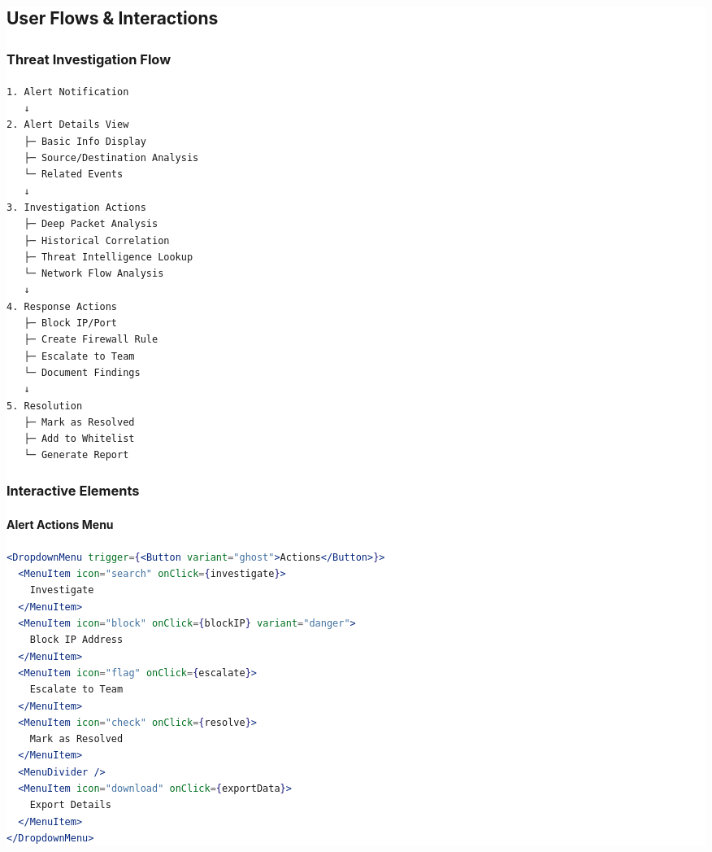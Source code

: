 ## User Flows & Interactions

### Threat Investigation Flow

```
1. Alert Notification
   ↓
2. Alert Details View
   ├─ Basic Info Display
   ├─ Source/Destination Analysis
   └─ Related Events
   ↓
3. Investigation Actions
   ├─ Deep Packet Analysis
   ├─ Historical Correlation
   ├─ Threat Intelligence Lookup
   └─ Network Flow Analysis
   ↓
4. Response Actions
   ├─ Block IP/Port
   ├─ Create Firewall Rule
   ├─ Escalate to Team
   └─ Document Findings
   ↓
5. Resolution
   ├─ Mark as Resolved
   ├─ Add to Whitelist
   └─ Generate Report
```

### Interactive Elements

#### Alert Actions Menu

```jsx
<DropdownMenu trigger={<Button variant="ghost">Actions</Button>}>
  <MenuItem icon="search" onClick={investigate}>
    Investigate
  </MenuItem>
  <MenuItem icon="block" onClick={blockIP} variant="danger">
    Block IP Address
  </MenuItem>
  <MenuItem icon="flag" onClick={escalate}>
    Escalate to Team
  </MenuItem>
  <MenuItem icon="check" onClick={resolve}>
    Mark as Resolved
  </MenuItem>
  <MenuDivider />
  <MenuItem icon="download" onClick={exportData}>
    Export Details
  </MenuItem>
</DropdownMenu>
```
